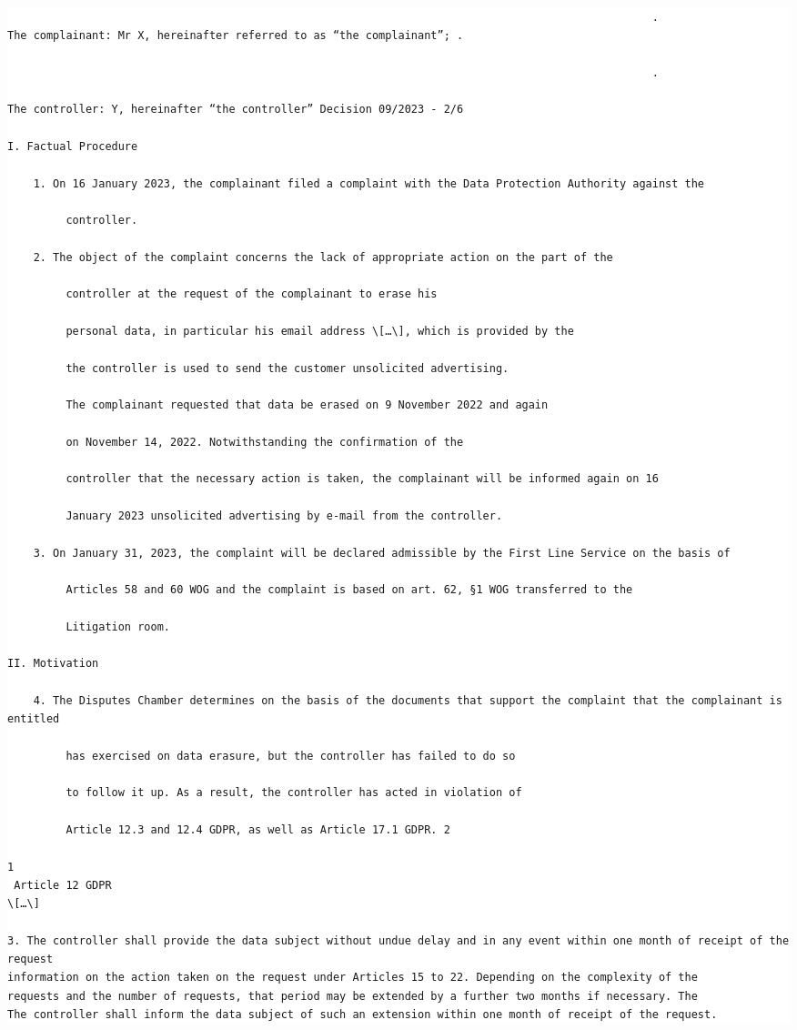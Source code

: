 ```
                                                                                                   .
The complainant: Mr X, hereinafter referred to as “the complainant”; .

                                                                                                   .

The controller: Y, hereinafter “the controller” Decision 09/2023 - 2/6

I. Factual Procedure

    1. On 16 January 2023, the complainant filed a complaint with the Data Protection Authority against the

         controller.

    2. The object of the complaint concerns the lack of appropriate action on the part of the

         controller at the request of the complainant to erase his

         personal data, in particular his email address \[…\], which is provided by the

         the controller is used to send the customer unsolicited advertising.

         The complainant requested that data be erased on 9 November 2022 and again

         on November 14, 2022. Notwithstanding the confirmation of the

         controller that the necessary action is taken, the complainant will be informed again on 16

         January 2023 unsolicited advertising by e-mail from the controller.

    3. On January 31, 2023, the complaint will be declared admissible by the First Line Service on the basis of

         Articles 58 and 60 WOG and the complaint is based on art. 62, §1 WOG transferred to the

         Litigation room.

II. Motivation

    4. The Disputes Chamber determines on the basis of the documents that support the complaint that the complainant is entitled

         has exercised on data erasure, but the controller has failed to do so

         to follow it up. As a result, the controller has acted in violation of

         Article 12.3 and 12.4 GDPR, as well as Article 17.1 GDPR. 2

1
 Article 12 GDPR
\[…\]

3. The controller shall provide the data subject without undue delay and in any event within one month of receipt of the request
information on the action taken on the request under Articles 15 to 22. Depending on the complexity of the
requests and the number of requests, that period may be extended by a further two months if necessary. The
The controller shall inform the data subject of such an extension within one month of receipt of the request.
```